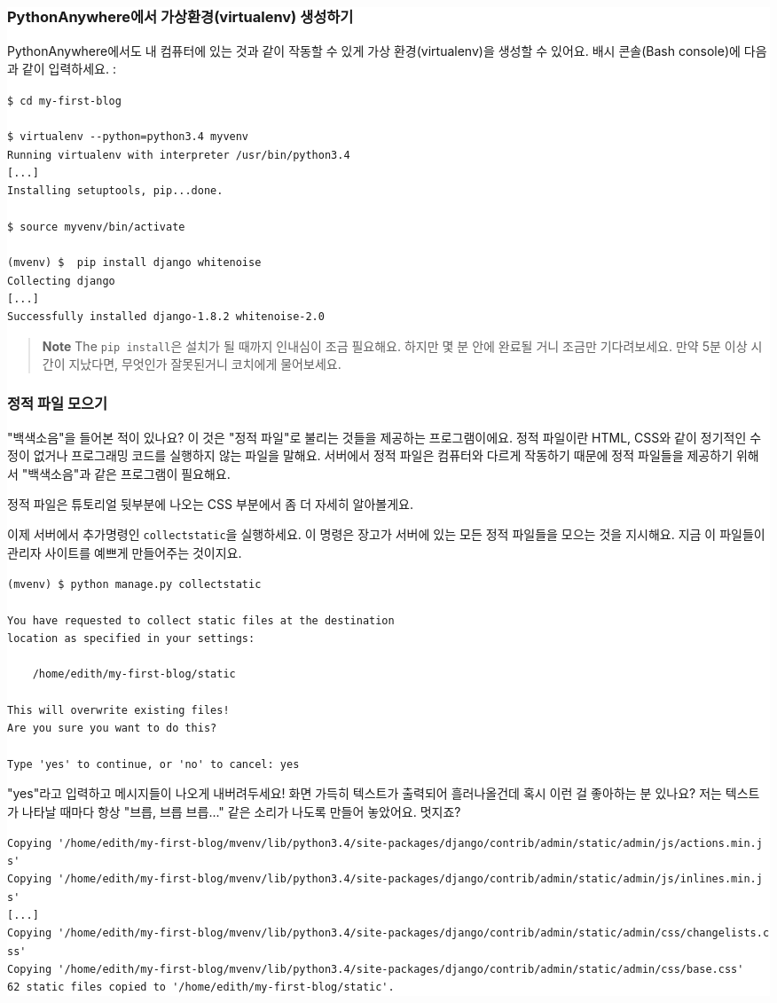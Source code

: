 
### PythonAnywhere에서 가상환경(virtualenv) 생성하기

PythonAnywhere에서도 내 컴퓨터에 있는 것과 같이 작동할 수 있게 가상 환경(virtualenv)을 생성할 수 있어요. 배시 콘솔(Bash console)에 다음과 같이 입력하세요. :

    $ cd my-first-blog

    $ virtualenv --python=python3.4 myvenv
    Running virtualenv with interpreter /usr/bin/python3.4
    [...]
    Installing setuptools, pip...done.

    $ source myvenv/bin/activate

    (mvenv) $  pip install django whitenoise
    Collecting django
    [...]
    Successfully installed django-1.8.2 whitenoise-2.0


> **Note** The `pip install`은 설치가 될 때까지 인내심이 조금 필요해요. 하지만 몇 분 안에 완료될 거니 조금만 기다려보세요. 만약 5분 이상 시간이 지났다면, 무엇인가 잘못된거니 코치에게 물어보세요.



### 정적 파일 모으기

"백색소음"을 들어본 적이 있나요? 이 것은 "정적 파일"로 불리는 것들을 제공하는 프로그램이에요. 정적 파일이란 HTML, CSS와 같이 정기적인 수정이 없거나 프로그래밍 코드를 실행하지 않는 파일을 말해요. 서버에서 정적 파일은 컴퓨터와 다르게 작동하기 때문에 정적 파일들을 제공하기 위해서 "백색소음"과 같은 프로그램이 필요해요.

정적 파일은 튜토리얼 뒷부분에 나오는 CSS 부분에서 좀 더 자세히 알아볼게요.

이제 서버에서 추가명령인 `collectstatic`을 실행하세요. 이 명령은 장고가 서버에 있는 모든 정적 파일들을 모으는 것을 지시해요. 지금 이 파일들이 관리자 사이트를 예쁘게 만들어주는 것이지요.

    (mvenv) $ python manage.py collectstatic

    You have requested to collect static files at the destination
    location as specified in your settings:

        /home/edith/my-first-blog/static

    This will overwrite existing files!
    Are you sure you want to do this?

    Type 'yes' to continue, or 'no' to cancel: yes


"yes"라고 입력하고 메시지들이 나오게 내버려두세요! 화면 가득히 텍스트가 출력되어 흘러나올건데 혹시 이런 걸 좋아하는 분 있나요? 저는 텍스트가 나타날 때마다 항상 "브릅, 브릅 브릅..." 같은 소리가 나도록 만들어 놓았어요. 멋지죠?

    Copying '/home/edith/my-first-blog/mvenv/lib/python3.4/site-packages/django/contrib/admin/static/admin/js/actions.min.js'
    Copying '/home/edith/my-first-blog/mvenv/lib/python3.4/site-packages/django/contrib/admin/static/admin/js/inlines.min.js'
    [...]
    Copying '/home/edith/my-first-blog/mvenv/lib/python3.4/site-packages/django/contrib/admin/static/admin/css/changelists.css'
    Copying '/home/edith/my-first-blog/mvenv/lib/python3.4/site-packages/django/contrib/admin/static/admin/css/base.css'
    62 static files copied to '/home/edith/my-first-blog/static'.


 [1]: http://pythonanywhere.com/
 [2]: http://www.github.com
 [3]: images/new_github_repo.png
 [4]: images/github_get_repo_url_screenshot.png
 [5]: https://github.com/django/django
 [6]: https://github.com/DjangoGirls/tutorial
 [7]: images/pythonanywhere_web_tab_virtualenv.png
 [8]: https://www.pythonanywhere.com/web_app_setup/
 [9]: https://www.pythonanywhere.com/wiki/DebuggingImportError
